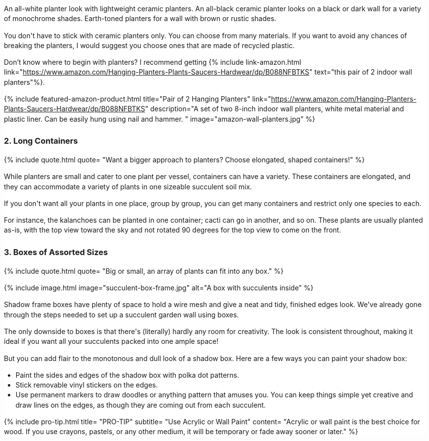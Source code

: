 An all-white planter look with lightweight ceramic planters.
An all-black ceramic planter looks on a black or dark wall for a variety of monochrome shades.
Earth-toned planters for a wall with brown or rustic shades.

You don't have to stick with ceramic planters only. You can choose from many materials. If you want to avoid any chances of breaking the planters, I would suggest you choose ones that are made of recycled plastic. 

Don’t know where to begin with planters? I recommend getting
{% include link-amazon.html link="https://www.amazon.com/Hanging-Planters-Plants-Saucers-Hardwear/dp/B088NFBTKS" text="this pair of 2 indoor wall planters"%}.

{% include featured-amazon-product.html title="Pair of 2 Hanging Planters" link="https://www.amazon.com/Hanging-Planters-Plants-Saucers-Hardwear/dp/B088NFBTKS" description="A set of two 8-inch indoor wall planters, white metal material and plastic liner. Can be easily hung using nail and hammer. " image="amazon-wall-planters.jpg" %}

### 2. Long Containers

{% include quote.html quote= "Want a bigger approach to planters? Choose elongated, shaped containers!" %}

While planters are small and cater to one plant per vessel, containers can have a variety. These containers are elongated, and they can accommodate a variety of plants in one sizeable succulent soil mix.

If you don't want all your plants in one place, group by group, you can get many containers and restrict only one species to each.

For instance, the kalanchoes can be planted in one container; cacti can go in another, and so on. These plants are usually planted as-is, with the top view toward the sky and not rotated 90 degrees for the top view to come on the front.

### 3. Boxes of Assorted Sizes

{% include quote.html quote= "Big or small, an array of plants can fit into any box." %}

{% include image.html image="succulent-box-frame.jpg" alt="A box with succulents inside" %}

Shadow frame boxes have plenty of space to hold a wire mesh and give a neat and tidy, finished edges look. We've already gone through the steps needed to set up a succulent garden wall using boxes.

The only downside to boxes is that there's (literally) hardly any room for creativity. The look is consistent throughout, making it ideal if you want all your succulents packed into one ample space! 

But you can add flair to the monotonous and dull look of a shadow box. Here are a few ways you can paint your shadow box:

- Paint the sides and edges of the shadow box with polka dot patterns.
- Stick removable vinyl stickers on the edges.
- Use permanent markers to draw doodles or anything pattern that amuses you. You can keep things simple yet creative and draw lines on the edges, as though they are coming out from each succulent.

{% include pro-tip.html title= "PRO-TIP" subtitle= "Use Acrylic or Wall Paint" content= "Acrylic or wall paint is the best choice for wood. If you use crayons, pastels, or any other medium, it will be temporary or fade away sooner or later." %}
